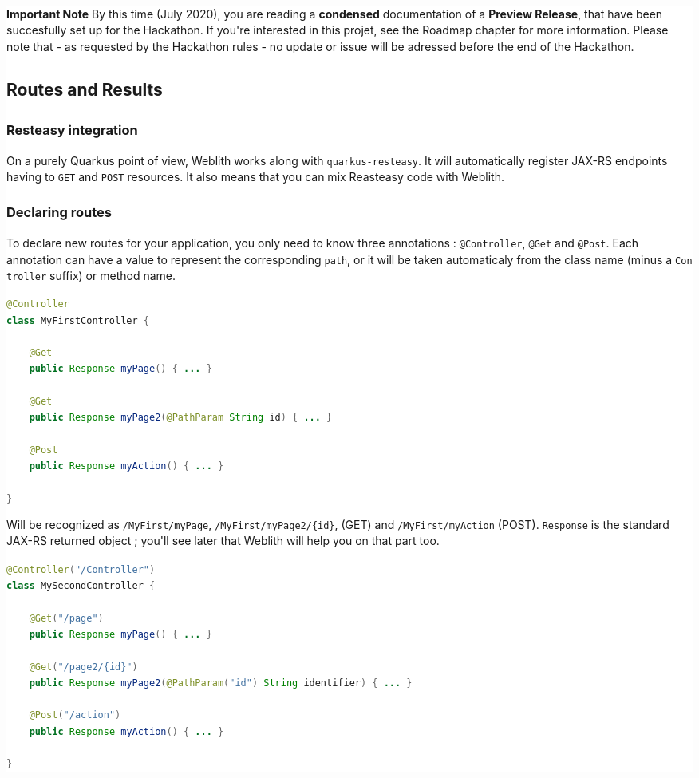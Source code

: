**Important Note** By this time (July 2020), you are reading a **condensed** documentation of a **Preview Release**, that have been succesfully set up for the Hackathon. If you're interested in this projet, see the Roadmap chapter for more information. Please note that - as requested by the Hackathon rules - no update or issue will be adressed before the end of the Hackathon.

## Routes and Results

### Resteasy integration

On a purely Quarkus point of view, Weblith works along with `quarkus-resteasy`. It will automatically register JAX-RS endpoints having to `GET` and `POST` resources. It also means that you can mix Reasteasy code with Weblith.

### Declaring routes

To declare new routes for your application, you only need to know three annotations : `@Controller`, `@Get` and `@Post`. Each annotation can have a value to represent the corresponding `path`, or it will be taken automaticaly from the class name (minus a `Controller` suffix) or method name.

```java
@Controller
class MyFirstController {

    @Get
    public Response myPage() { ... }
    
    @Get
    public Response myPage2(@PathParam String id) { ... }
    
    @Post
    public Response myAction() { ... }
    
}
```

Will be recognized as `/MyFirst/myPage`, `/MyFirst/myPage2/{id}`,  (GET) and `/MyFirst/myAction` (POST). `Response` is the standard JAX-RS returned object ; you'll see later that Weblith will help you on that part too.

```java
@Controller("/Controller")
class MySecondController {

    @Get("/page")
    public Response myPage() { ... }
    
    @Get("/page2/{id}")
    public Response myPage2(@PathParam("id") String identifier) { ... }
    
    @Post("/action")
    public Response myAction() { ... }
    
}
```
